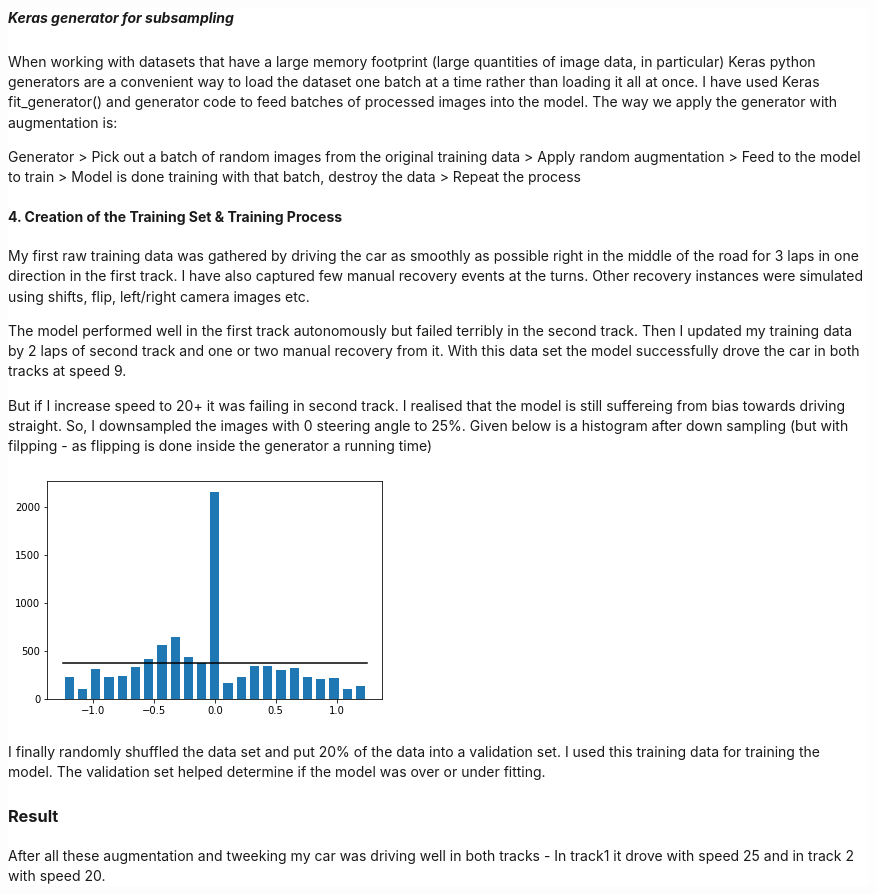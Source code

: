 ##### Keras generator for subsampling

When working with datasets that have a large memory footprint (large quantities of image data, in particular) Keras python generators are a convenient way to load the dataset one batch at a time rather than loading it all at once. I have used Keras  fit_generator() and generator code to feed batches of processed images into the model. The way we apply the generator with augmentation is:

Generator > Pick out a batch of random images from the original training data > Apply random augmentation > Feed to the model to train > Model is done training with that batch, destroy the data > Repeat the process


#### 4. Creation of the Training Set & Training Process

My first raw training data was gathered by driving the car as smoothly as possible right in the middle of the road for 3 laps in one direction in the first track. I have also captured few manual recovery events at the turns. Other recovery instances were simulated using shifts, flip, left/right camera images etc.

The model performed well in the first track autonomously but failed terribly in the second track. Then I updated my training data by 2 laps of second track and one or two manual recovery from it. With this data set the model successfully drove the car in both tracks at speed 9.

But if I increase speed to 20+ it was failing in second track. I realised that the model is still suffereing from bias towards driving straight. So, I downsampled the images with 0 steering angle to 25%. Given below is a histogram after down sampling (but with filpping - as flipping is done inside the generator a running time)

![Partially augmented data][image4]

I finally randomly shuffled the data set and put 20% of the data into a validation set. 
I used this training data for training the model. The validation set helped determine if the model was over or under fitting. 

### Result

After all these augmentation and tweeking my car was driving well in both tracks - In track1 it drove with speed 25 and in track 2 with speed 20.




[//]: # (Image References)
[image1]: nVidia_model.png "nVidia CNN Model"
[image2]: my_model.png "My CNN model"
[image3]: original_hist.png "Original Data Distribution"
[image4]: augmented_hist.png "Partially augmented data"
[image5]: brightness.png "Brightness modification"
[image6]: translate.png "Random Translation"
[image7]: cropped.png "Cropped Image"